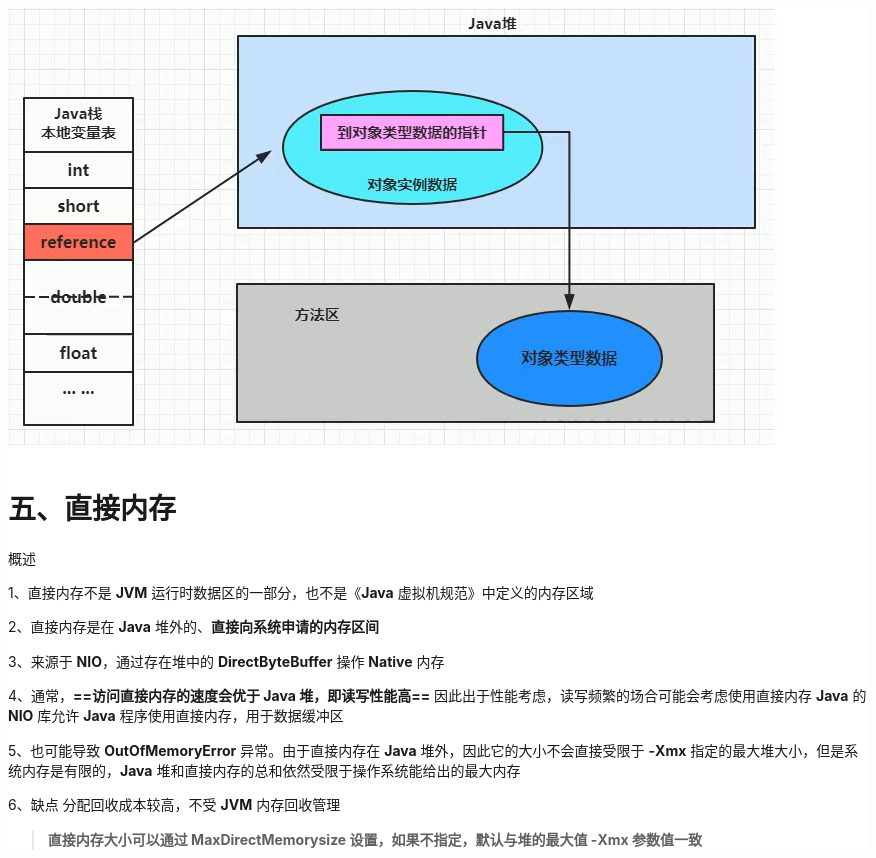 ![](images/TIM截图20200706102501.png)





# 五、直接内存

概述

1、直接内存不是 **JVM** 运行时数据区的一部分，也不是《**Java** 虚拟机规范》中定义的内存区域

2、直接内存是在 **Java** 堆外的、**直接向系统申请的内存区间** 

3、来源于 **NIO**，通过存在堆中的 **DirectByteBuffer** 操作 **Native** 内存

4、通常，**==访问直接内存的速度会优于 Java 堆，即读写性能高==**
	因此出于性能考虑，读写频繁的场合可能会考虑使用直接内存
	**Java** 的 **NIO** 库允许 **Java** 程序使用直接内存，用于数据缓冲区

5、也可能导致 **OutOfMemoryError** 异常。由于直接内存在 **Java** 堆外，因此它的大小不会直接受限于 **-Xmx** 指定的最大堆大小，但是系统内存是有限的，**Java** 堆和直接内存的总和依然受限于操作系统能给出的最大内存

6、缺点
	分配回收成本较高，不受 **JVM** 内存回收管理

> **直接内存大小可以通过 MaxDirectMemorysize 设置，如果不指定，默认与堆的最大值 -Xmx 参数值一致** 
